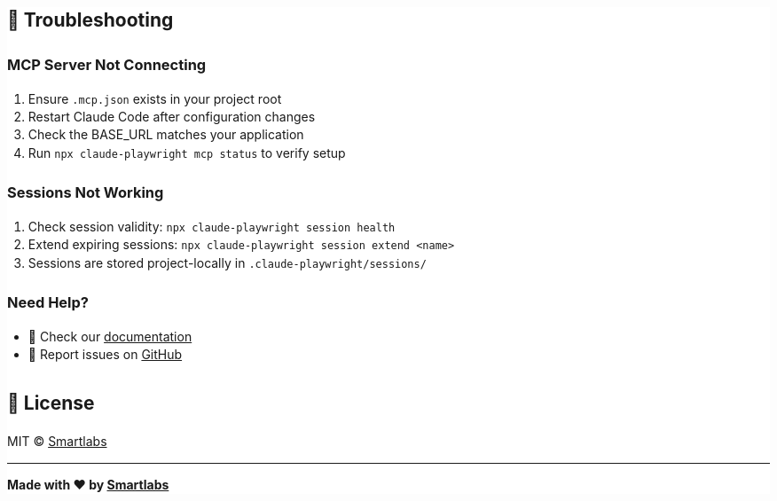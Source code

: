 ## 🐛 Troubleshooting

### MCP Server Not Connecting
1. Ensure `.mcp.json` exists in your project root
2. Restart Claude Code after configuration changes
3. Check the BASE_URL matches your application
4. Run `npx claude-playwright mcp status` to verify setup

### Sessions Not Working
1. Check session validity: `npx claude-playwright session health`
2. Extend expiring sessions: `npx claude-playwright session extend <name>`
3. Sessions are stored project-locally in `.claude-playwright/sessions/`

### Need Help?
- 📖 Check our [documentation](https://github.com/smartlabsAT/claude-playwright#readme)
- 🐛 Report issues on [GitHub](https://github.com/smartlabsAT/claude-playwright/issues)

## 📄 License

MIT © [Smartlabs](https://smartlabs.at)

---


**Made with ❤️ by [Smartlabs](https://smartlabs.at)**